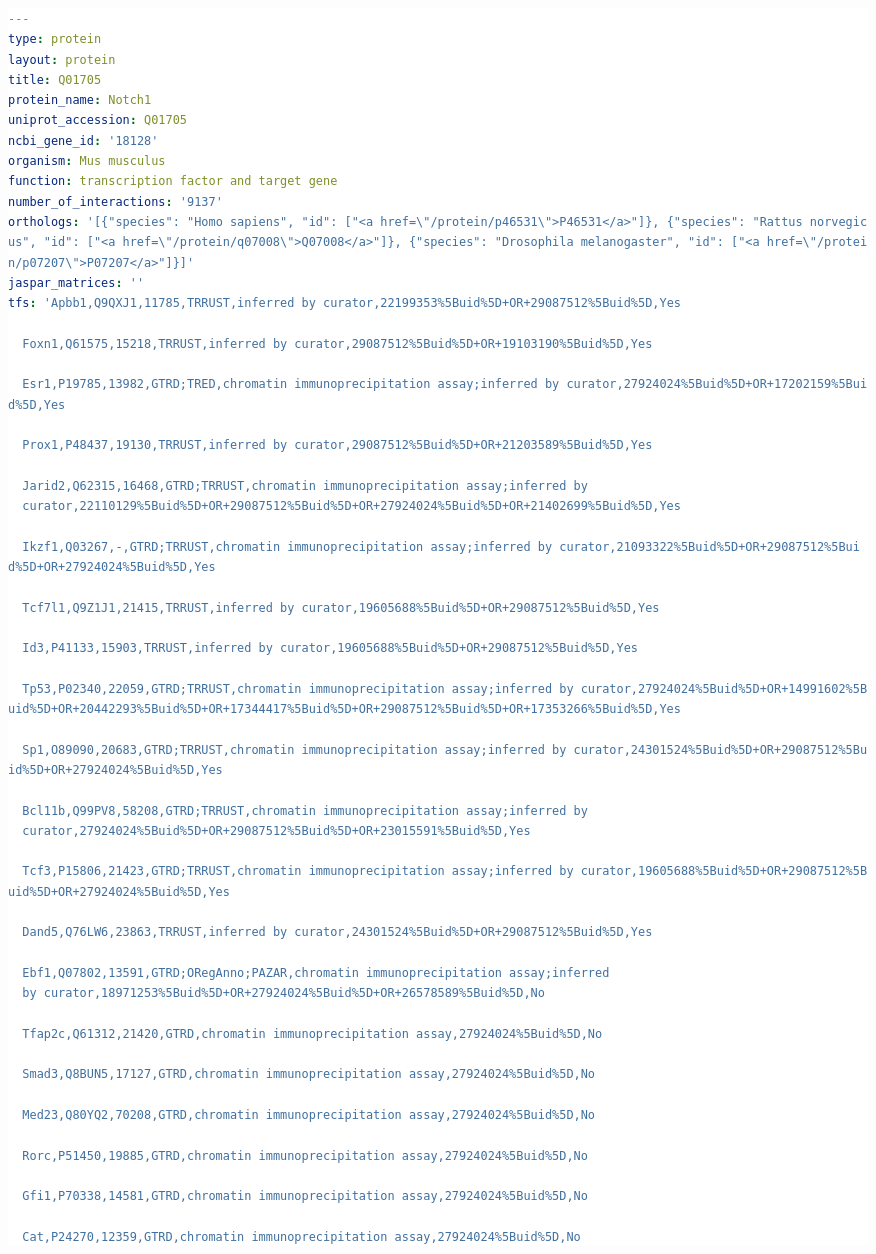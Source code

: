 ```yaml
---
type: protein
layout: protein
title: Q01705
protein_name: Notch1
uniprot_accession: Q01705
ncbi_gene_id: '18128'
organism: Mus musculus
function: transcription factor and target gene
number_of_interactions: '9137'
orthologs: '[{"species": "Homo sapiens", "id": ["<a href=\"/protein/p46531\">P46531</a>"]}, {"species": "Rattus norvegicus", "id": ["<a href=\"/protein/q07008\">Q07008</a>"]}, {"species": "Drosophila melanogaster", "id": ["<a href=\"/protein/p07207\">P07207</a>"]}]'
jaspar_matrices: ''
tfs: 'Apbb1,Q9QXJ1,11785,TRRUST,inferred by curator,22199353%5Buid%5D+OR+29087512%5Buid%5D,Yes

  Foxn1,Q61575,15218,TRRUST,inferred by curator,29087512%5Buid%5D+OR+19103190%5Buid%5D,Yes

  Esr1,P19785,13982,GTRD;TRED,chromatin immunoprecipitation assay;inferred by curator,27924024%5Buid%5D+OR+17202159%5Buid%5D,Yes

  Prox1,P48437,19130,TRRUST,inferred by curator,29087512%5Buid%5D+OR+21203589%5Buid%5D,Yes

  Jarid2,Q62315,16468,GTRD;TRRUST,chromatin immunoprecipitation assay;inferred by
  curator,22110129%5Buid%5D+OR+29087512%5Buid%5D+OR+27924024%5Buid%5D+OR+21402699%5Buid%5D,Yes

  Ikzf1,Q03267,-,GTRD;TRRUST,chromatin immunoprecipitation assay;inferred by curator,21093322%5Buid%5D+OR+29087512%5Buid%5D+OR+27924024%5Buid%5D,Yes

  Tcf7l1,Q9Z1J1,21415,TRRUST,inferred by curator,19605688%5Buid%5D+OR+29087512%5Buid%5D,Yes

  Id3,P41133,15903,TRRUST,inferred by curator,19605688%5Buid%5D+OR+29087512%5Buid%5D,Yes

  Tp53,P02340,22059,GTRD;TRRUST,chromatin immunoprecipitation assay;inferred by curator,27924024%5Buid%5D+OR+14991602%5Buid%5D+OR+20442293%5Buid%5D+OR+17344417%5Buid%5D+OR+29087512%5Buid%5D+OR+17353266%5Buid%5D,Yes

  Sp1,O89090,20683,GTRD;TRRUST,chromatin immunoprecipitation assay;inferred by curator,24301524%5Buid%5D+OR+29087512%5Buid%5D+OR+27924024%5Buid%5D,Yes

  Bcl11b,Q99PV8,58208,GTRD;TRRUST,chromatin immunoprecipitation assay;inferred by
  curator,27924024%5Buid%5D+OR+29087512%5Buid%5D+OR+23015591%5Buid%5D,Yes

  Tcf3,P15806,21423,GTRD;TRRUST,chromatin immunoprecipitation assay;inferred by curator,19605688%5Buid%5D+OR+29087512%5Buid%5D+OR+27924024%5Buid%5D,Yes

  Dand5,Q76LW6,23863,TRRUST,inferred by curator,24301524%5Buid%5D+OR+29087512%5Buid%5D,Yes

  Ebf1,Q07802,13591,GTRD;ORegAnno;PAZAR,chromatin immunoprecipitation assay;inferred
  by curator,18971253%5Buid%5D+OR+27924024%5Buid%5D+OR+26578589%5Buid%5D,No

  Tfap2c,Q61312,21420,GTRD,chromatin immunoprecipitation assay,27924024%5Buid%5D,No

  Smad3,Q8BUN5,17127,GTRD,chromatin immunoprecipitation assay,27924024%5Buid%5D,No

  Med23,Q80YQ2,70208,GTRD,chromatin immunoprecipitation assay,27924024%5Buid%5D,No

  Rorc,P51450,19885,GTRD,chromatin immunoprecipitation assay,27924024%5Buid%5D,No

  Gfi1,P70338,14581,GTRD,chromatin immunoprecipitation assay,27924024%5Buid%5D,No

  Cat,P24270,12359,GTRD,chromatin immunoprecipitation assay,27924024%5Buid%5D,No

```